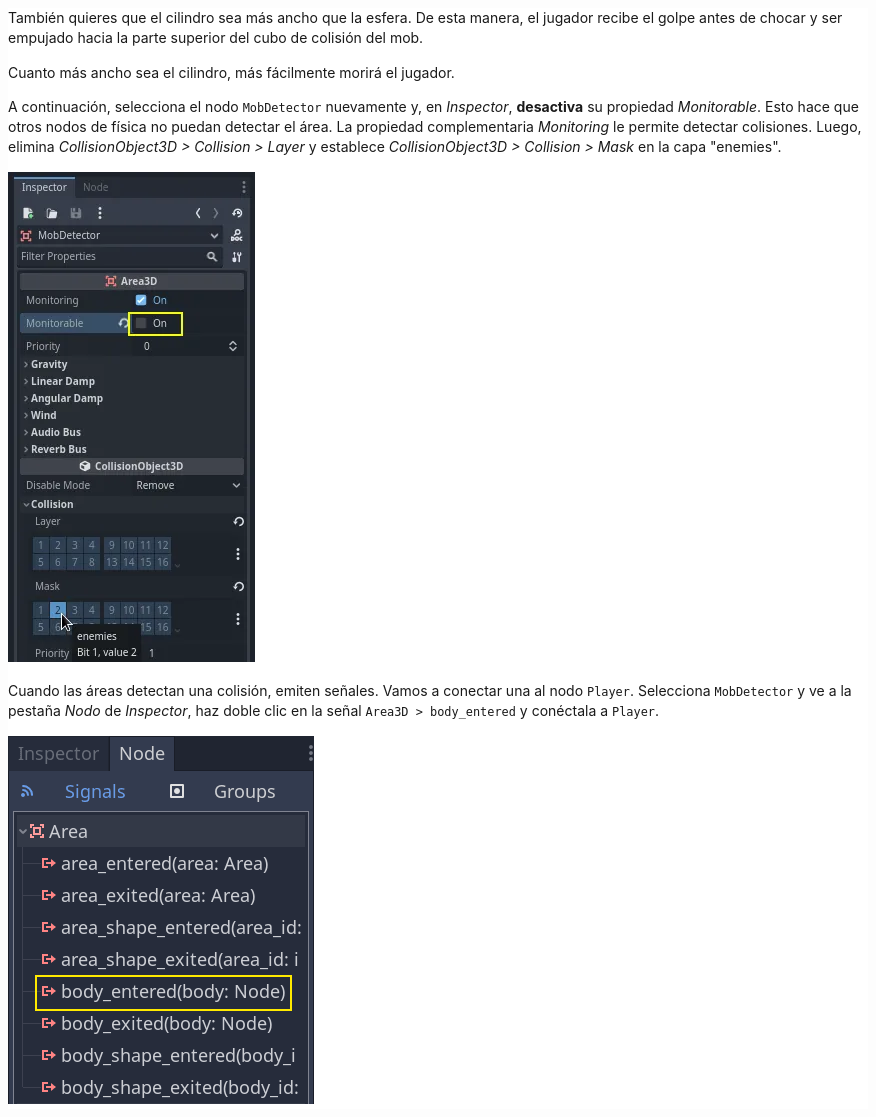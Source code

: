 También quieres que el cilindro sea más ancho que la esfera. De esta manera, el jugador recibe el golpe antes de chocar y ser empujado hacia la parte superior del cubo de colisión del mob.

Cuanto más ancho sea el cilindro, más fácilmente morirá el jugador.

A continuación, selecciona el nodo `MobDetector` nuevamente y, en _Inspector_, **desactiva** su propiedad _Monitorable_. Esto hace que otros nodos de física no puedan detectar el área. La propiedad complementaria _Monitoring_ le permite detectar colisiones. Luego, elimina _CollisionObject3D > Collision > Layer_ y establece _CollisionObject3D > Collision > Mask_ en la capa "enemies".

![04.mob_detector_properties](./img/04.mob_detector_properties.webp)

Cuando las áreas detectan una colisión, emiten señales. Vamos a conectar una al nodo `Player`. Selecciona `MobDetector` y ve a la pestaña _Nodo_ de _Inspector_, haz doble clic en la señal `Area3D > body_entered` y conéctala a `Player`.

![05-killing-player](./img/05-killing-player.webp)
